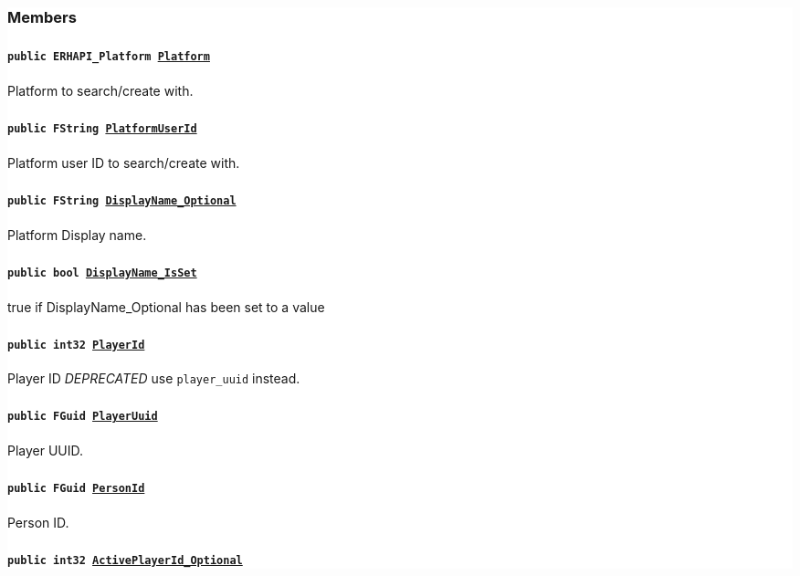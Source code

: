 
### Members

#### `public ERHAPI_Platform `[`Platform`](#structFRHAPI__PlatformUserResponse_1a726f48e174bf6a68a8540489134b9d94) <a id="structFRHAPI__PlatformUserResponse_1a726f48e174bf6a68a8540489134b9d94"></a>

Platform to search/create with.

#### `public FString `[`PlatformUserId`](#structFRHAPI__PlatformUserResponse_1a55f1404bd69e29874fc645d89c6176f7) <a id="structFRHAPI__PlatformUserResponse_1a55f1404bd69e29874fc645d89c6176f7"></a>

Platform user ID to search/create with.

#### `public FString `[`DisplayName_Optional`](#structFRHAPI__PlatformUserResponse_1a3f16e07fab354e8a5ba7dcd51c29a5f7) <a id="structFRHAPI__PlatformUserResponse_1a3f16e07fab354e8a5ba7dcd51c29a5f7"></a>

Platform Display name.

#### `public bool `[`DisplayName_IsSet`](#structFRHAPI__PlatformUserResponse_1a4868cecc8bcb5b886c8ff732d1cb2cb2) <a id="structFRHAPI__PlatformUserResponse_1a4868cecc8bcb5b886c8ff732d1cb2cb2"></a>

true if DisplayName_Optional has been set to a value

#### `public int32 `[`PlayerId`](#structFRHAPI__PlatformUserResponse_1aabf7a11cd8f9ed3ea446bba465afacfe) <a id="structFRHAPI__PlatformUserResponse_1aabf7a11cd8f9ed3ea446bba465afacfe"></a>

Player ID *DEPRECATED* use `player_uuid` instead.

#### `public FGuid `[`PlayerUuid`](#structFRHAPI__PlatformUserResponse_1af7980a903417502d4689d106ea3763d1) <a id="structFRHAPI__PlatformUserResponse_1af7980a903417502d4689d106ea3763d1"></a>

Player UUID.

#### `public FGuid `[`PersonId`](#structFRHAPI__PlatformUserResponse_1a2a03597a3a43e59ff7f32ace9d82aaa2) <a id="structFRHAPI__PlatformUserResponse_1a2a03597a3a43e59ff7f32ace9d82aaa2"></a>

Person ID.

#### `public int32 `[`ActivePlayerId_Optional`](#structFRHAPI__PlatformUserResponse_1a884999cb95f6c5600b08ddd7bb10f9fd) <a id="structFRHAPI__PlatformUserResponse_1a884999cb95f6c5600b08ddd7bb10f9fd"></a>
